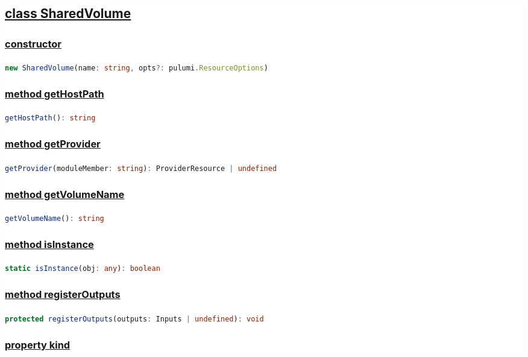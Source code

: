<h2 class="pdoc-module-header" id="SharedVolume">
<a class="pdoc-member-name" href="https://github.com/pulumi/pulumi-cloud/blob/master/aws/service.ts#L756">class SharedVolume</a>
</h2>
<h3 class="pdoc-member-header">
<a class="pdoc-child-name" href="https://github.com/pulumi/pulumi-cloud/blob/master/aws/service.ts#L758">constructor</a>
</h3>

```typescript
new SharedVolume(name: string, opts?: pulumi.ResourceOptions)
```

<h3 class="pdoc-member-header">
<a class="pdoc-child-name" href="https://github.com/pulumi/pulumi-cloud/blob/master/aws/service.ts#L776">method getHostPath</a>
</h3>

```typescript
getHostPath(): string
```

<h3 class="pdoc-member-header">
<a class="pdoc-child-name" href="https://github.com/pulumi/pulumi-cloud/blob/master/aws/node_modules/@pulumi/pulumi/resource.d.ts#L13">method getProvider</a>
</h3>

```typescript
getProvider(moduleMember: string): ProviderResource | undefined
```

<h3 class="pdoc-member-header">
<a class="pdoc-child-name" href="https://github.com/pulumi/pulumi-cloud/blob/master/aws/service.ts#L770">method getVolumeName</a>
</h3>

```typescript
getVolumeName(): string
```

<h3 class="pdoc-member-header">
<a class="pdoc-child-name" href="https://github.com/pulumi/pulumi-cloud/blob/master/aws/node_modules/@pulumi/pulumi/resource.d.ts#L12">method isInstance</a>
</h3>

```typescript
static isInstance(obj: any): boolean
```

<h3 class="pdoc-member-header">
<a class="pdoc-child-name" href="https://github.com/pulumi/pulumi-cloud/blob/master/aws/node_modules/@pulumi/pulumi/resource.d.ts#L135">method registerOutputs</a>
</h3>

```typescript
protected registerOutputs(outputs: Inputs | undefined): void
```

<h3 class="pdoc-member-header">
<a class="pdoc-child-name" href="https://github.com/pulumi/pulumi-cloud/blob/master/aws/service.ts#L757">property kind</a>
</h3>
